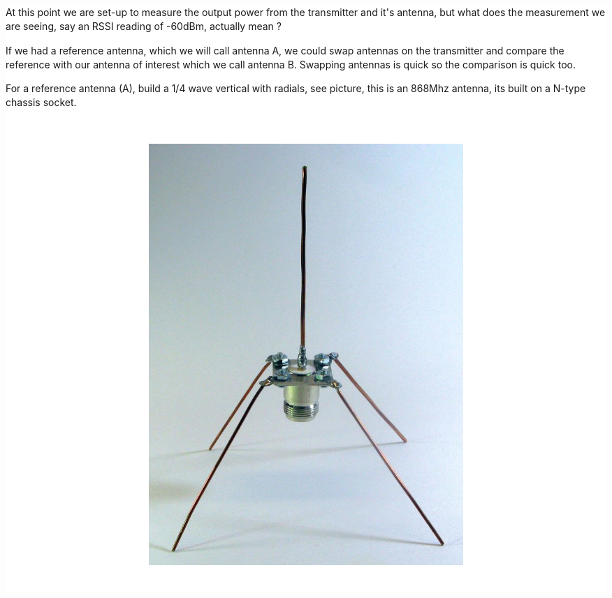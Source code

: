 At this point we are set-up to measure the output power from the transmitter and it's antenna, but what does the measurement we are seeing, say an RSSI reading of -60dBm, actually mean ? 

If we had a reference antenna, which we will call antenna A, we could swap antennas on the transmitter and compare the reference with our antenna of interest which we call antenna B. Swapping antennas is quick so the comparison is quick too. 

For a reference antenna (A), build a 1/4 wave vertical with radials, see picture, this is an 868Mhz antenna, its built on a N-type chassis socket. 


<br>
<p align="center">
  <img width="450"  src="/images/868MhzReference.jpg">
</p>
<br>
